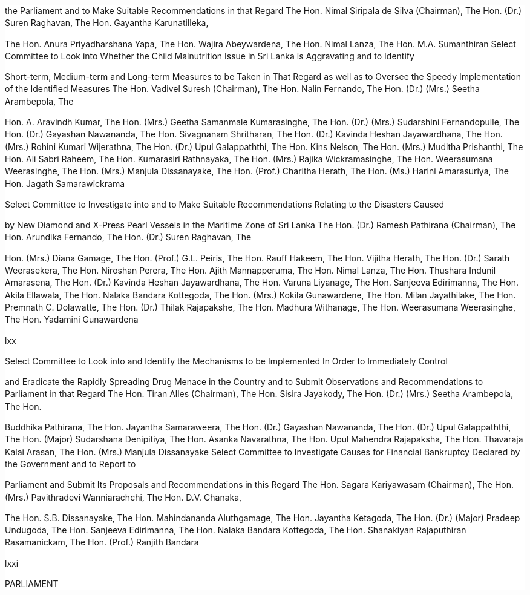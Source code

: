 the Parliament and to Make Suitable Recommendations in that Regard The Hon. Nimal Siripala de Silva (Chairman), The Hon. (Dr.) Suren Raghavan, The Hon. Gayantha Karunatilleka,

The Hon. Anura Priyadharshana Yapa, The Hon. Wajira Abeywardena, The Hon. Nimal Lanza, The Hon. M.A. Sumanthiran Select Committee to Look into Whether the Child Malnutrition Issue in Sri Lanka is Aggravating and to Identify

Short-term, Medium-term and Long-term Measures to be Taken in That Regard as well as to Oversee the Speedy Implementation of the Identified Measures The Hon. Vadivel Suresh (Chairman), The Hon. Nalin Fernando, The Hon. (Dr.) (Mrs.) Seetha Arambepola, The

Hon. A. Aravindh Kumar, The Hon. (Mrs.) Geetha Samanmale Kumarasinghe, The Hon. (Dr.) (Mrs.) Sudarshini Fernandopulle, The Hon. (Dr.) Gayashan Nawananda, The Hon. Sivagnanam Shritharan, The Hon. (Dr.) Kavinda Heshan Jayawardhana, The Hon. (Mrs.) Rohini Kumari Wijerathna, The Hon. (Dr.) Upul Galappaththi, The Hon. Kins Nelson, The Hon. (Mrs.) Muditha Prishanthi, The Hon. Ali Sabri Raheem, The Hon. Kumarasiri Rathnayaka, The Hon. (Mrs.) Rajika Wickramasinghe, The Hon. Weerasumana Weerasinghe, The Hon. (Mrs.) Manjula Dissanayake, The Hon. (Prof.) Charitha Herath, The Hon. (Ms.) Harini Amarasuriya, The Hon. Jagath Samarawickrama

Select Committee to Investigate into and to Make Suitable Recommendations Relating to the Disasters Caused

by New Diamond and X-Press Pearl Vessels in the Maritime Zone of Sri Lanka The Hon. (Dr.) Ramesh Pathirana (Chairman), The Hon. Arundika Fernando, The Hon. (Dr.) Suren Raghavan, The

Hon. (Mrs.) Diana Gamage, The Hon. (Prof.) G.L. Peiris, The Hon. Rauff Hakeem, The Hon. Vijitha Herath, The Hon. (Dr.) Sarath Weerasekera, The Hon. Niroshan Perera, The Hon. Ajith Mannapperuma, The Hon. Nimal Lanza, The Hon. Thushara Indunil Amarasena, The Hon. (Dr.) Kavinda Heshan Jayawardhana, The Hon. Varuna Liyanage, The Hon. Sanjeeva Edirimanna, The Hon. Akila Ellawala, The Hon. Nalaka Bandara Kottegoda, The Hon. (Mrs.) Kokila Gunawardene, The Hon. Milan Jayathilake, The Hon. Premnath C. Dolawatte, The Hon. (Dr.) Thilak Rajapakshe, The Hon. Madhura Withanage, The Hon. Weerasumana Weerasinghe, The Hon. Yadamini Gunawardena

lxx

Select Committee to Look into and Identify the Mechanisms to be Implemented In Order to Immediately Control

and Eradicate the Rapidly Spreading Drug Menace in the Country and to Submit Observations and Recommendations to Parliament in that Regard The Hon. Tiran Alles (Chairman), The Hon. Sisira Jayakody, The Hon. (Dr.) (Mrs.) Seetha Arambepola, The Hon.

Buddhika Pathirana, The Hon. Jayantha Samaraweera, The Hon. (Dr.) Gayashan Nawananda, The Hon. (Dr.) Upul Galappaththi, The Hon. (Major) Sudarshana Denipitiya, The Hon. Asanka Navarathna, The Hon. Upul Mahendra Rajapaksha, The Hon. Thavaraja Kalai Arasan, The Hon. (Mrs.) Manjula Dissanayake Select Committee to Investigate Causes for Financial Bankruptcy Declared by the Government and to Report to

Parliament and Submit Its Proposals and Recommendations in this Regard The Hon. Sagara Kariyawasam (Chairman), The Hon. (Mrs.) Pavithradevi Wanniarachchi, The Hon. D.V. Chanaka,

The Hon. S.B. Dissanayake, The Hon. Mahindananda Aluthgamage, The Hon. Jayantha Ketagoda, The Hon. (Dr.) (Major) Pradeep Undugoda, The Hon. Sanjeeva Edirimanna, The Hon. Nalaka Bandara Kottegoda, The Hon. Shanakiyan Rajaputhiran Rasamanickam, The Hon. (Prof.) Ranjith Bandara

lxxi

PARLIAMENT
